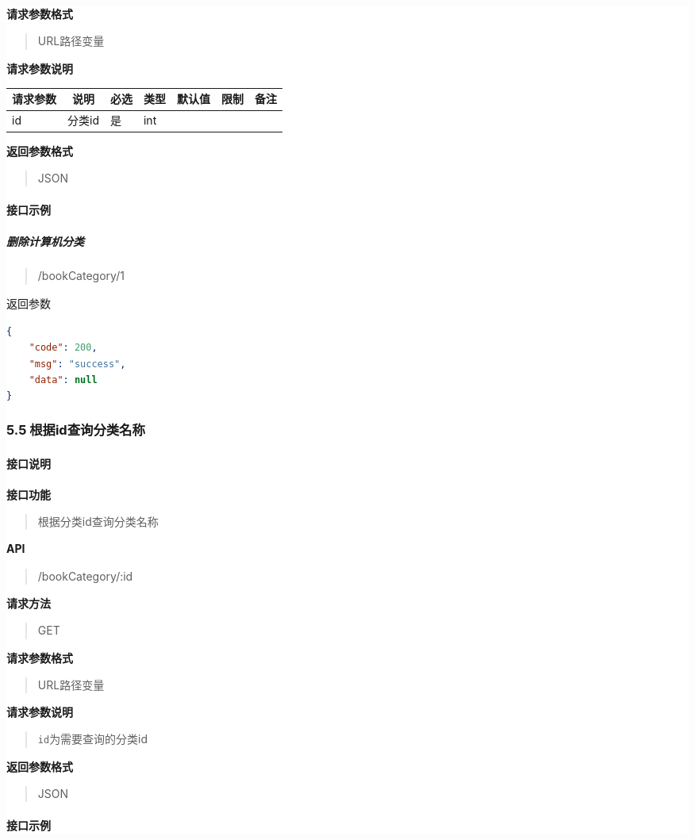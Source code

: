 **请求参数格式**

> URL路径变量

**请求参数说明**

| 请求参数 | 说明   | 必选 | 类型 | 默认值 | 限制 | 备注 |
| :------- | ------ | :--- | ---- | :----- | ---- | ---- |
| id       | 分类id | 是   | int  |        |      |      |

**返回参数格式**

> JSON

#### 接口示例

##### 删除计算机分类

> /bookCategory/1

返回参数

```json
{
    "code": 200,
    "msg": "success",
    "data": null
}
```

### 5.5 根据id查询分类名称

#### 接口说明

**接口功能**

> 根据分类id查询分类名称

**API**

> /bookCategory/:id

**请求方法**

> GET

**请求参数格式**

> URL路径变量

**请求参数说明**

> `id`为需要查询的分类id

**返回参数格式**

> JSON

#### 接口示例

